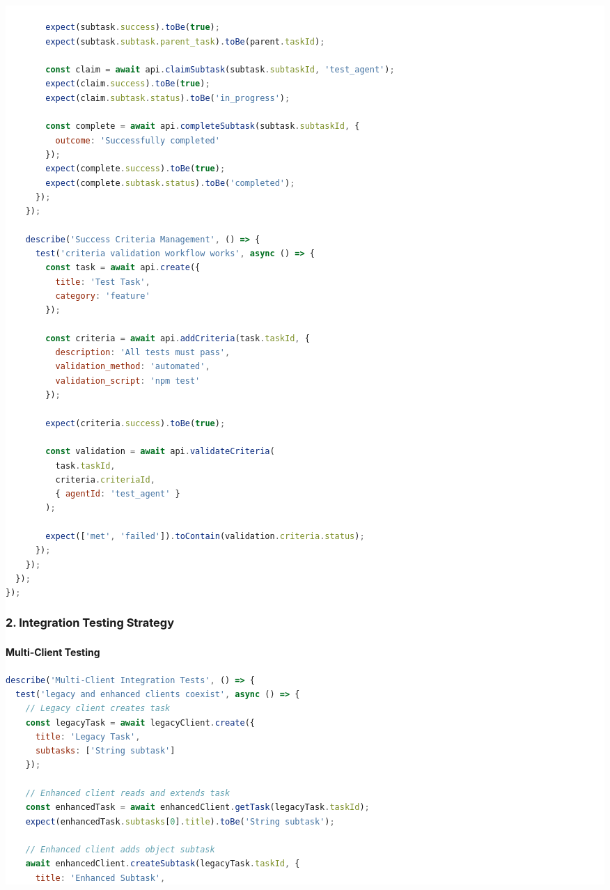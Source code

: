 ```javascript
        
        expect(subtask.success).toBe(true);
        expect(subtask.subtask.parent_task).toBe(parent.taskId);
        
        const claim = await api.claimSubtask(subtask.subtaskId, 'test_agent');
        expect(claim.success).toBe(true);
        expect(claim.subtask.status).toBe('in_progress');
        
        const complete = await api.completeSubtask(subtask.subtaskId, {
          outcome: 'Successfully completed'
        });
        expect(complete.success).toBe(true);
        expect(complete.subtask.status).toBe('completed');
      });
    });
    
    describe('Success Criteria Management', () => {
      test('criteria validation workflow works', async () => {
        const task = await api.create({
          title: 'Test Task',
          category: 'feature'
        });
        
        const criteria = await api.addCriteria(task.taskId, {
          description: 'All tests must pass',
          validation_method: 'automated',
          validation_script: 'npm test'
        });
        
        expect(criteria.success).toBe(true);
        
        const validation = await api.validateCriteria(
          task.taskId,
          criteria.criteriaId,
          { agentId: 'test_agent' }
        );
        
        expect(['met', 'failed']).toContain(validation.criteria.status);
      });
    });
  });
});
```

### 2. Integration Testing Strategy

#### Multi-Client Testing
```javascript
describe('Multi-Client Integration Tests', () => {
  test('legacy and enhanced clients coexist', async () => {
    // Legacy client creates task
    const legacyTask = await legacyClient.create({
      title: 'Legacy Task',
      subtasks: ['String subtask']
    });
    
    // Enhanced client reads and extends task
    const enhancedTask = await enhancedClient.getTask(legacyTask.taskId);
    expect(enhancedTask.subtasks[0].title).toBe('String subtask');
    
    // Enhanced client adds object subtask
    await enhancedClient.createSubtask(legacyTask.taskId, {
      title: 'Enhanced Subtask',
```
